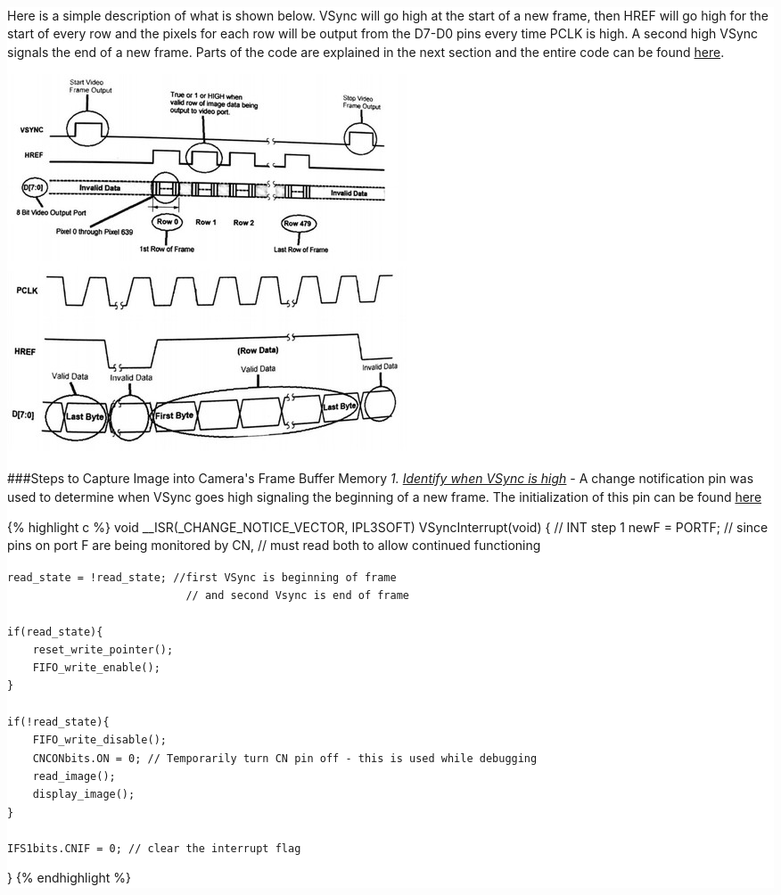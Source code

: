Here is a simple description of what is shown below. VSync will go high at the start of a new frame, then HREF will go high for the start of every row and the pixels for each row will be output from the D7-D0 pins every time PCLK is high. A second high VSync signals the end of a new frame. Parts of the code are explained in the next section and the entire code can be found [here](https://github.com/athulyasimon/ov7670_with_PIC32/blob/master/main.c). 

![VGA Frame Timing](https://raw.githubusercontent.com/athulyasimon/project_portfolio/gh-pages/public/images/ov7670_project/VGA%20Frame%20Timing.jpg)
![Horizontal Timing](https://raw.githubusercontent.com/athulyasimon/project_portfolio/gh-pages/public/images/ov7670_project/Horizontal%20Timing.jpg)


###Steps to Capture Image into Camera's Frame Buffer Memory <a name="Image Capture"></a>
*1. [Identify when VSync is high](https://github.com/athulyasimon/ov7670_with_PIC32/blob/5ca605fe3d894c1da259ed6ebd53389eb1c3dc2d/main.c#L67)* - A change notification pin was used to determine when VSync goes high signaling the beginning of a new frame. The initialization of this pin can be found [here](https://github.com/athulyasimon/ov7670_with_PIC32/blob/5ca605fe3d894c1da259ed6ebd53389eb1c3dc2d/main.c#L336-L343)

{% highlight c %}
void __ISR(_CHANGE_NOTICE_VECTOR, IPL3SOFT) VSyncInterrupt(void) { // INT step 1
	newF = PORTF; // since pins on port F are being monitored by CN,
				  // must read both to allow continued functioning

	read_state = !read_state; //first VSync is beginning of frame 
								// and second Vsync is end of frame

	if(read_state){
		reset_write_pointer();
		FIFO_write_enable();
	}

	if(!read_state){
		FIFO_write_disable();
		CNCONbits.ON = 0; // Temporarily turn CN pin off - this is used while debugging
		read_image();
		display_image();
	}
	
	IFS1bits.CNIF = 0; // clear the interrupt flag
}
{% endhighlight %}

